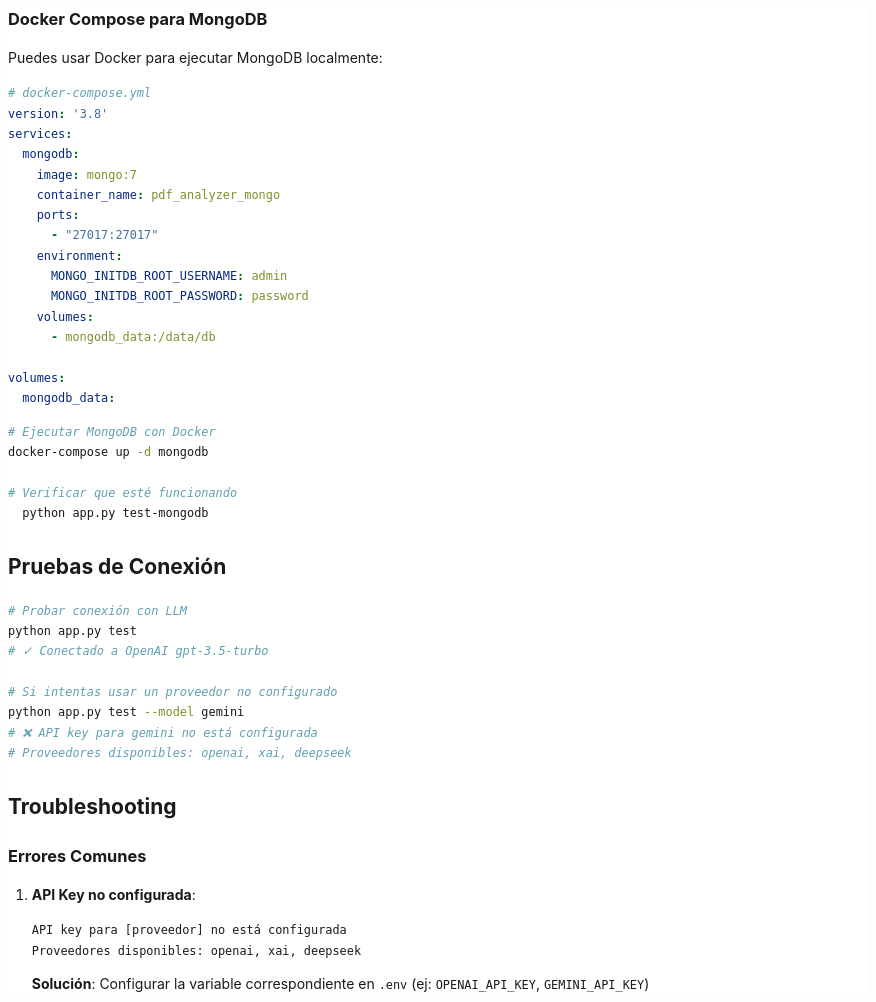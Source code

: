 ```json
```

### Docker Compose para MongoDB

Puedes usar Docker para ejecutar MongoDB localmente:

```yaml
# docker-compose.yml
version: '3.8'
services:
  mongodb:
    image: mongo:7
    container_name: pdf_analyzer_mongo
    ports:
      - "27017:27017"
    environment:
      MONGO_INITDB_ROOT_USERNAME: admin
      MONGO_INITDB_ROOT_PASSWORD: password
    volumes:
      - mongodb_data:/data/db

volumes:
  mongodb_data:
```

```bash
# Ejecutar MongoDB con Docker
docker-compose up -d mongodb

# Verificar que esté funcionando
  python app.py test-mongodb
  ```

## Pruebas de Conexión

```bash
# Probar conexión con LLM
python app.py test
# ✓ Conectado a OpenAI gpt-3.5-turbo

# Si intentas usar un proveedor no configurado
python app.py test --model gemini
# ❌ API key para gemini no está configurada
# Proveedores disponibles: openai, xai, deepseek
```

## Troubleshooting

### Errores Comunes

1. **API Key no configurada**:
   ```
   API key para [proveedor] no está configurada
   Proveedores disponibles: openai, xai, deepseek
   ```
   **Solución**: Configurar la variable correspondiente en `.env` (ej: `OPENAI_API_KEY`, `GEMINI_API_KEY`)
